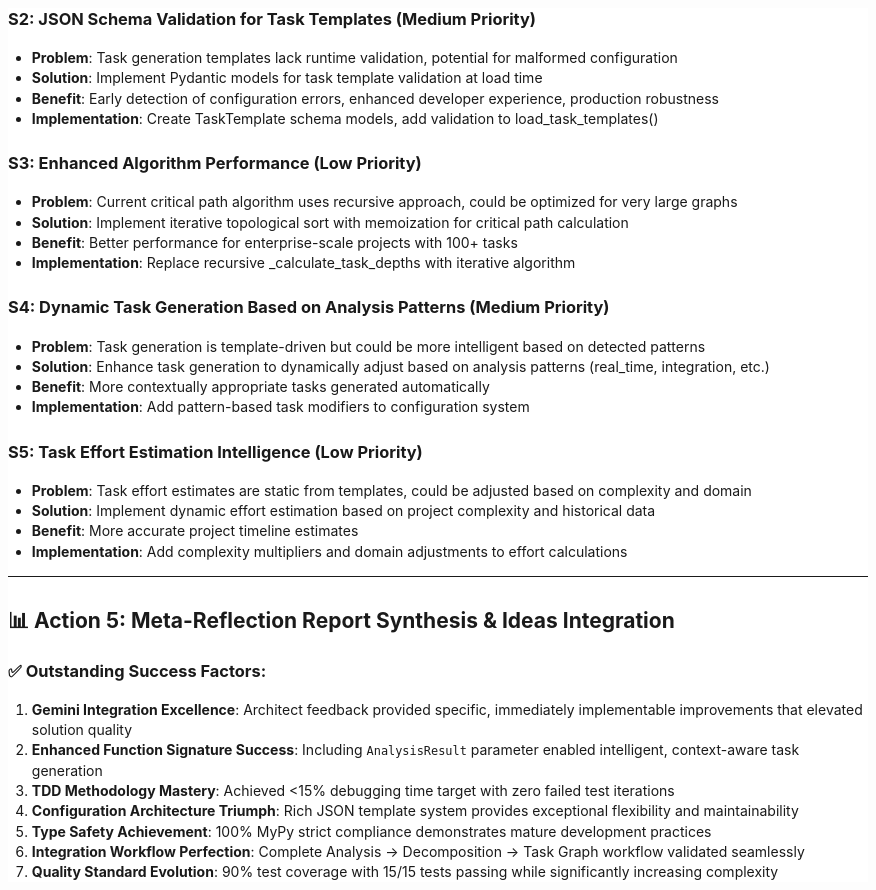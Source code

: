 ### **S2: JSON Schema Validation for Task Templates (Medium Priority)**
- **Problem**: Task generation templates lack runtime validation, potential for malformed configuration
- **Solution**: Implement Pydantic models for task template validation at load time
- **Benefit**: Early detection of configuration errors, enhanced developer experience, production robustness
- **Implementation**: Create TaskTemplate schema models, add validation to load_task_templates()

### **S3: Enhanced Algorithm Performance (Low Priority)**
- **Problem**: Current critical path algorithm uses recursive approach, could be optimized for very large graphs
- **Solution**: Implement iterative topological sort with memoization for critical path calculation
- **Benefit**: Better performance for enterprise-scale projects with 100+ tasks
- **Implementation**: Replace recursive _calculate_task_depths with iterative algorithm

### **S4: Dynamic Task Generation Based on Analysis Patterns (Medium Priority)**
- **Problem**: Task generation is template-driven but could be more intelligent based on detected patterns
- **Solution**: Enhance task generation to dynamically adjust based on analysis patterns (real_time, integration, etc.)
- **Benefit**: More contextually appropriate tasks generated automatically
- **Implementation**: Add pattern-based task modifiers to configuration system

### **S5: Task Effort Estimation Intelligence (Low Priority)**
- **Problem**: Task effort estimates are static from templates, could be adjusted based on complexity and domain
- **Solution**: Implement dynamic effort estimation based on project complexity and historical data
- **Benefit**: More accurate project timeline estimates
- **Implementation**: Add complexity multipliers and domain adjustments to effort calculations

---

## 📊 Action 5: Meta-Reflection Report Synthesis & Ideas Integration

### **✅ Outstanding Success Factors:**

1. **Gemini Integration Excellence**: Architect feedback provided specific, immediately implementable improvements that elevated solution quality
2. **Enhanced Function Signature Success**: Including `AnalysisResult` parameter enabled intelligent, context-aware task generation
3. **TDD Methodology Mastery**: Achieved <15% debugging time target with zero failed test iterations
4. **Configuration Architecture Triumph**: Rich JSON template system provides exceptional flexibility and maintainability
5. **Type Safety Achievement**: 100% MyPy strict compliance demonstrates mature development practices
6. **Integration Workflow Perfection**: Complete Analysis → Decomposition → Task Graph workflow validated seamlessly
7. **Quality Standard Evolution**: 90% test coverage with 15/15 tests passing while significantly increasing complexity
